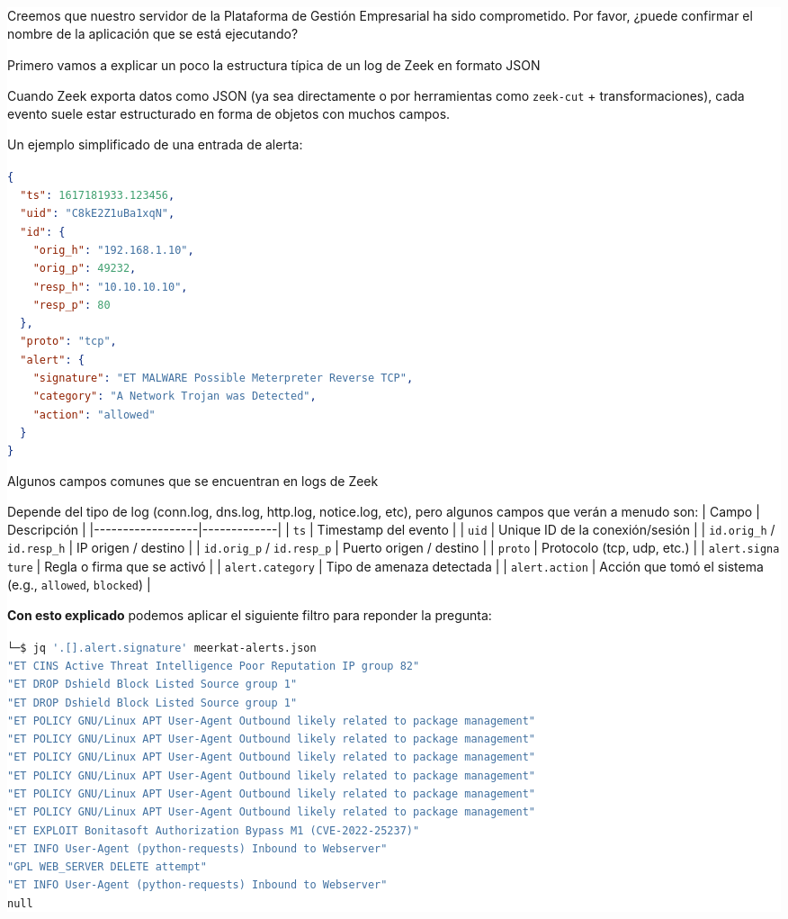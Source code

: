 Creemos que nuestro servidor de la Plataforma de Gestión Empresarial ha sido comprometido. Por favor, ¿puede confirmar el nombre de la aplicación que se está ejecutando?

Primero vamos a explicar un poco la estructura típica de un log de Zeek en formato JSON

Cuando Zeek exporta datos como JSON (ya sea directamente o por herramientas como `zeek-cut` + transformaciones), cada evento suele estar estructurado en forma de objetos con muchos campos.

Un ejemplo simplificado de una entrada de alerta:
```json
{
  "ts": 1617181933.123456,
  "uid": "C8kE2Z1uBa1xqN",
  "id": {
    "orig_h": "192.168.1.10",
    "orig_p": 49232,
    "resp_h": "10.10.10.10",
    "resp_p": 80
  },
  "proto": "tcp",
  "alert": {
    "signature": "ET MALWARE Possible Meterpreter Reverse TCP",
    "category": "A Network Trojan was Detected",
    "action": "allowed"
  }
}
```

Algunos campos comunes que se encuentran en logs de Zeek

Depende del tipo de log (conn.log, dns.log, http.log, notice.log, etc), pero algunos campos que verán a menudo son:
| Campo           | Descripción |
|------------------|-------------|
| `ts`             | Timestamp del evento |
| `uid`            | Unique ID de la conexión/sesión |
| `id.orig_h` / `id.resp_h` | IP origen / destino |
| `id.orig_p` / `id.resp_p` | Puerto origen / destino |
| `proto`          | Protocolo (tcp, udp, etc.) |
| `alert.signature` | Regla o firma que se activó |
| `alert.category` | Tipo de amenaza detectada |
| `alert.action`   | Acción que tomó el sistema (e.g., `allowed`, `blocked`) |

**Con esto explicado** podemos aplicar el siguiente filtro para reponder la pregunta: 

```bash 
└─$ jq '.[].alert.signature' meerkat-alerts.json 
"ET CINS Active Threat Intelligence Poor Reputation IP group 82"
"ET DROP Dshield Block Listed Source group 1"
"ET DROP Dshield Block Listed Source group 1"
"ET POLICY GNU/Linux APT User-Agent Outbound likely related to package management"
"ET POLICY GNU/Linux APT User-Agent Outbound likely related to package management"
"ET POLICY GNU/Linux APT User-Agent Outbound likely related to package management"
"ET POLICY GNU/Linux APT User-Agent Outbound likely related to package management"
"ET POLICY GNU/Linux APT User-Agent Outbound likely related to package management"
"ET POLICY GNU/Linux APT User-Agent Outbound likely related to package management"
"ET EXPLOIT Bonitasoft Authorization Bypass M1 (CVE-2022-25237)"
"ET INFO User-Agent (python-requests) Inbound to Webserver"
"GPL WEB_SERVER DELETE attempt"
"ET INFO User-Agent (python-requests) Inbound to Webserver"
null
``` 